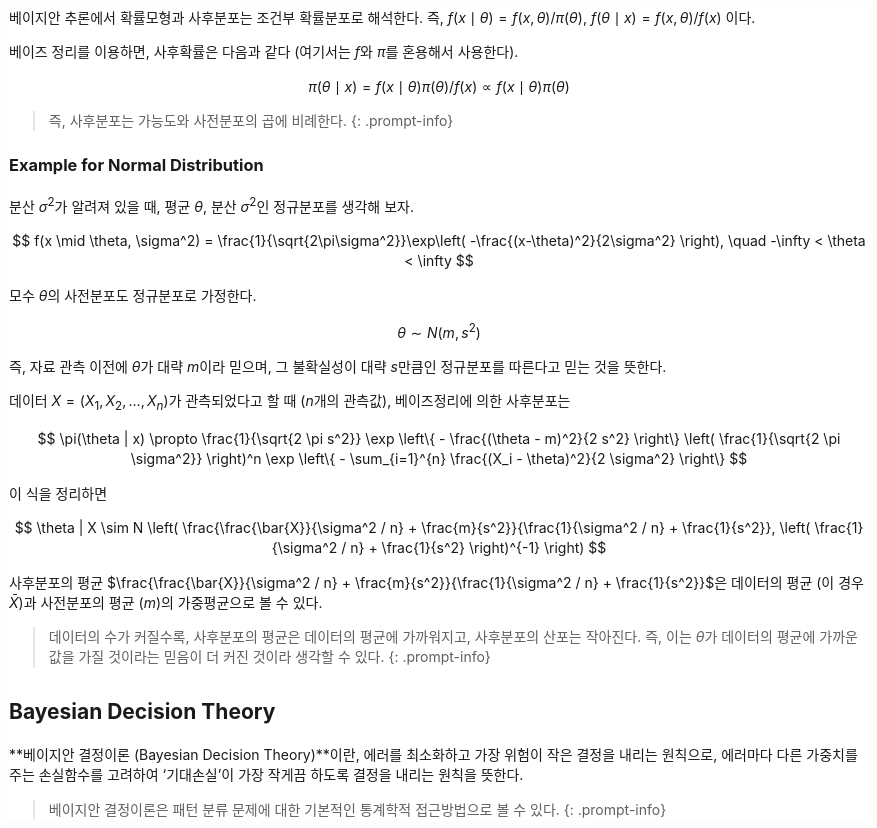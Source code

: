 베이지안 추론에서 확률모형과 사후분포는 조건부 확률분포로 해석한다. 즉, $f(x \mid \theta) = f(x, \theta) / \pi(\theta)$, $f(\theta \mid x) = f(x, \theta) / f(x)$ 이다.

베이즈 정리를 이용하면, 사후확률은 다음과 같다 (여기서는 $f$와 $\pi$를 혼용해서 사용한다).

$$
\pi(\theta \mid x) = f(x \mid \theta)\pi(\theta) / f(x) \propto f(x \mid \theta)\pi(\theta)
$$

> 즉, 사후분포는 가능도와 사전분포의 곱에 비례한다.
{: .prompt-info}

### Example for Normal Distribution
분산 $\sigma^2$가 알려져 있을 때, 평균 $\theta$, 분산 $\sigma^2$인 정규분포를 생각해 보자.

$$
f(x \mid \theta, \sigma^2) = \frac{1}{\sqrt{2\pi\sigma^2}}\exp\left( -\frac{(x-\theta)^2}{2\sigma^2} \right), \quad -\infty < \theta < \infty
$$

모수 $\theta$의 사전분포도 정규분포로 가정한다.

$$
\theta \sim N(m, s^2)
$$

즉, 자료 관측 이전에 $\theta$가 대략 $m$이라 믿으며, 그 불확실성이 대략 $s$만큼인 정규분포를 따른다고 믿는 것을 뜻한다.

데이터 $X = (X_1, X_2, \ldots, X_n)$가 관측되었다고 할 때 ($n$개의 관측값), 베이즈정리에 의한 사후분포는

$$
\pi(\theta | x) \propto \frac{1}{\sqrt{2 \pi s^2}} \exp \left\{ - \frac{(\theta - m)^2}{2 s^2} \right\} \left( \frac{1}{\sqrt{2 \pi \sigma^2}} \right)^n \exp \left\{ - \sum_{i=1}^{n} \frac{(X_i - \theta)^2}{2 \sigma^2} \right\}
$$

이 식을 정리하면

$$
\theta | X \sim N \left( \frac{\frac{\bar{X}}{\sigma^2 / n} + \frac{m}{s^2}}{\frac{1}{\sigma^2 / n} + \frac{1}{s^2}}, \left( \frac{1}{\sigma^2 / n} + \frac{1}{s^2} \right)^{-1} \right)
$$

사후분포의 평균 $\frac{\frac{\bar{X}}{\sigma^2 / n} + \frac{m}{s^2}}{\frac{1}{\sigma^2 / n} + \frac{1}{s^2}}$은 데이터의 평균 (이 경우 $\bar{X}$)과 사전분포의 평균 ($m$)의 가중평균으로 볼 수 있다.

> 데이터의 수가 커질수록, 사후분포의 평균은 데이터의 평균에 가까워지고, 사후분포의 산포는 작아진다. 즉, 이는 $\theta$가 데이터의 평균에 가까운 값을 가질 것이라는 믿음이 더 커진 것이라 생각할 수 있다.
{: .prompt-info}

## Bayesian Decision Theory
**베이지안 결정이론 (Bayesian Decision Theory)**이란, 에러를 최소화하고 가장 위험이 작은 결정을 내리는 원칙으로, 에러마다 다른 가중치를 주는 손실함수를 고려하여 ‘기대손실’이 가장 작게끔 하도록 결정을 내리는 원칙을 뜻한다.

> 베이지안 결정이론은 패턴 분류 문제에 대한 기본적인 통계학적 접근방법으로 볼 수 있다.
{: .prompt-info}
